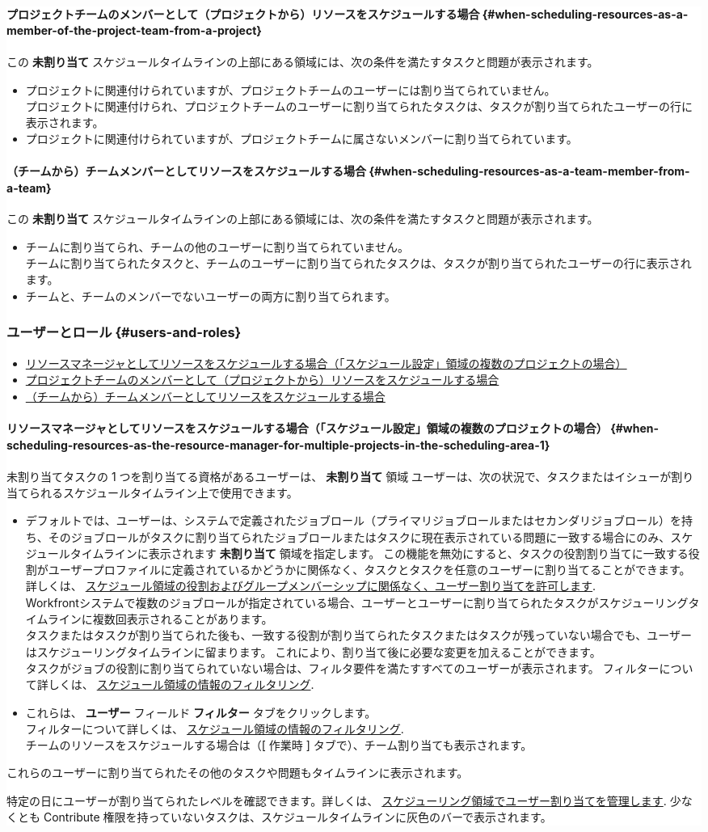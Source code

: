 #### プロジェクトチームのメンバーとして（プロジェクトから）リソースをスケジュールする場合 {#when-scheduling-resources-as-a-member-of-the-project-team-from-a-project}

この **未割り当て** スケジュールタイムラインの上部にある領域には、次の条件を満たすタスクと問題が表示されます。

* プロジェクトに関連付けられていますが、プロジェクトチームのユーザーには割り当てられていません。\
   プロジェクトに関連付けられ、プロジェクトチームのユーザーに割り当てられたタスクは、タスクが割り当てられたユーザーの行に表示されます。
* プロジェクトに関連付けられていますが、プロジェクトチームに属さないメンバーに割り当てられています。

   

#### **（チームから）チームメンバーとしてリソースをスケジュールする場合** {#when-scheduling-resources-as-a-team-member-from-a-team}

この **未割り当て** スケジュールタイムラインの上部にある領域には、次の条件を満たすタスクと問題が表示されます。

* チームに割り当てられ、チームの他のユーザーに割り当てられていません。\
   チームに割り当てられたタスクと、チームのユーザーに割り当てられたタスクは、タスクが割り当てられたユーザーの行に表示されます。
* チームと、チームのメンバーでないユーザーの両方に割り当てられます。

### ユーザーとロール {#users-and-roles}

* [リソースマネージャとしてリソースをスケジュールする場合（「スケジュール設定」領域の複数のプロジェクトの場合）](#when-scheduling-resources-as-the-resource-manager-for-multiple-projects-in-the-scheduling-area)
* [プロジェクトチームのメンバーとして（プロジェクトから）リソースをスケジュールする場合](#when-scheduling-resources-as-a-member-of-the-project-team-from-a-project)
* [（チームから）チームメンバーとしてリソースをスケジュールする場合](#when-scheduling-resources-as-a-team-member-from-a-team)

#### リソースマネージャとしてリソースをスケジュールする場合（「スケジュール設定」領域の複数のプロジェクトの場合） {#when-scheduling-resources-as-the-resource-manager-for-multiple-projects-in-the-scheduling-area-1}

未割り当てタスクの 1 つを割り当てる資格があるユーザーは、 **未割り当て** 領域 ユーザーは、次の状況で、タスクまたはイシューが割り当てられるスケジュールタイムライン上で使用できます。

* デフォルトでは、ユーザーは、システムで定義されたジョブロール（プライマリジョブロールまたはセカンダリジョブロール）を持ち、そのジョブロールがタスクに割り当てられたジョブロールまたはタスクに現在表示されている問題に一致する場合にのみ、スケジュールタイムラインに表示されます **未割り当て** 領域を指定します。 この機能を無効にすると、タスクの役割割り当てに一致する役割がユーザープロファイルに定義されているかどうかに関係なく、タスクとタスクを任意のユーザーに割り当てることができます。 詳しくは、 [スケジュール領域の役割およびグループメンバーシップに関係なく、ユーザー割り当てを許可します](../../resource-mgmt/resource-scheduling/assignments-regardless-of-role-or-group-scheduling-areas.md).\
   Workfrontシステムで複数のジョブロールが指定されている場合、ユーザーとユーザーに割り当てられたタスクがスケジューリングタイムラインに複数回表示されることがあります。\
   タスクまたはタスクが割り当てられた後も、一致する役割が割り当てられたタスクまたはタスクが残っていない場合でも、ユーザーはスケジューリングタイムラインに留まります。 これにより、割り当て後に必要な変更を加えることができます。\
   タスクがジョブの役割に割り当てられていない場合は、フィルタ要件を満たすすべてのユーザーが表示されます。 フィルターについて詳しくは、 [スケジュール領域の情報のフィルタリング](../../resource-mgmt/resource-scheduling/filter-scheduling-area.md).

* これらは、 **ユーザー** フィールド **フィルター** タブをクリックします。\
   フィルターについて詳しくは、 [スケジュール領域の情報のフィルタリング](../../resource-mgmt/resource-scheduling/filter-scheduling-area.md).\
   チームのリソースをスケジュールする場合は（[ 作業時 ] タブで）、チーム割り当ても表示されます。

これらのユーザーに割り当てられたその他のタスクや問題もタイムラインに表示されます。

特定の日にユーザーが割り当てられたレベルを確認できます。詳しくは、 [スケジューリング領域でユーザー割り当てを管理します](../../resource-mgmt/resource-scheduling/manage-allocations-scheduling-areas.md). 少なくとも Contribute 権限を持っていないタスクは、スケジュールタイムラインに灰色のバーで表示されます。

